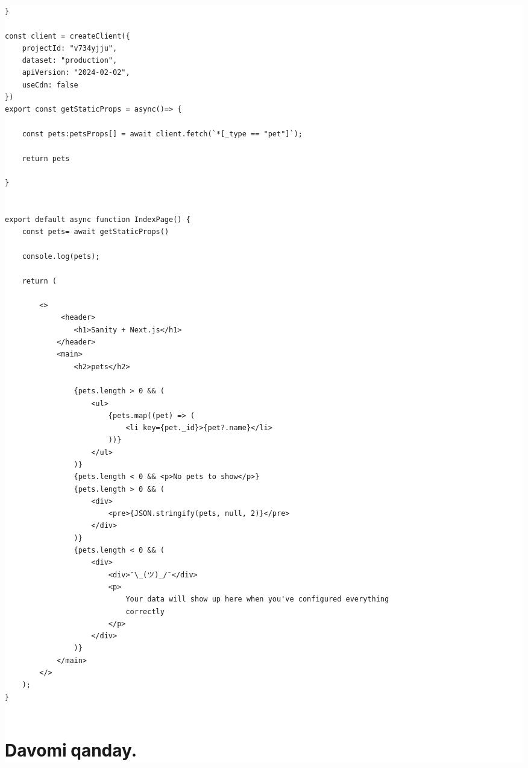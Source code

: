```
}

const client = createClient({
    projectId: "v734yjju",
    dataset: "production",
    apiVersion: "2024-02-02",
    useCdn: false
})
export const getStaticProps = async()=> {

    const pets:petsProps[] = await client.fetch(`*[_type == "pet"]`);
    
    return pets

}


export default async function IndexPage() {
    const pets= await getStaticProps()
    
    console.log(pets);
    
    return (

        <>
             <header>
                <h1>Sanity + Next.js</h1>
            </header>
            <main>
                <h2>pets</h2>

                {pets.length > 0 && (
                    <ul>
                        {pets.map((pet) => (
                            <li key={pet._id}>{pet?.name}</li>
                        ))}
                    </ul>
                )}
                {pets.length < 0 && <p>No pets to show</p>}
                {pets.length > 0 && (
                    <div>
                        <pre>{JSON.stringify(pets, null, 2)}</pre>
                    </div>
                )}
                {pets.length < 0 && (
                    <div>
                        <div>¯\_(ツ)_/¯</div>
                        <p>
                            Your data will show up here when you've configured everything
                            correctly
                        </p>
                    </div>
                )}
            </main> 
        </>
    );
}


```
# Davomi qanday. 